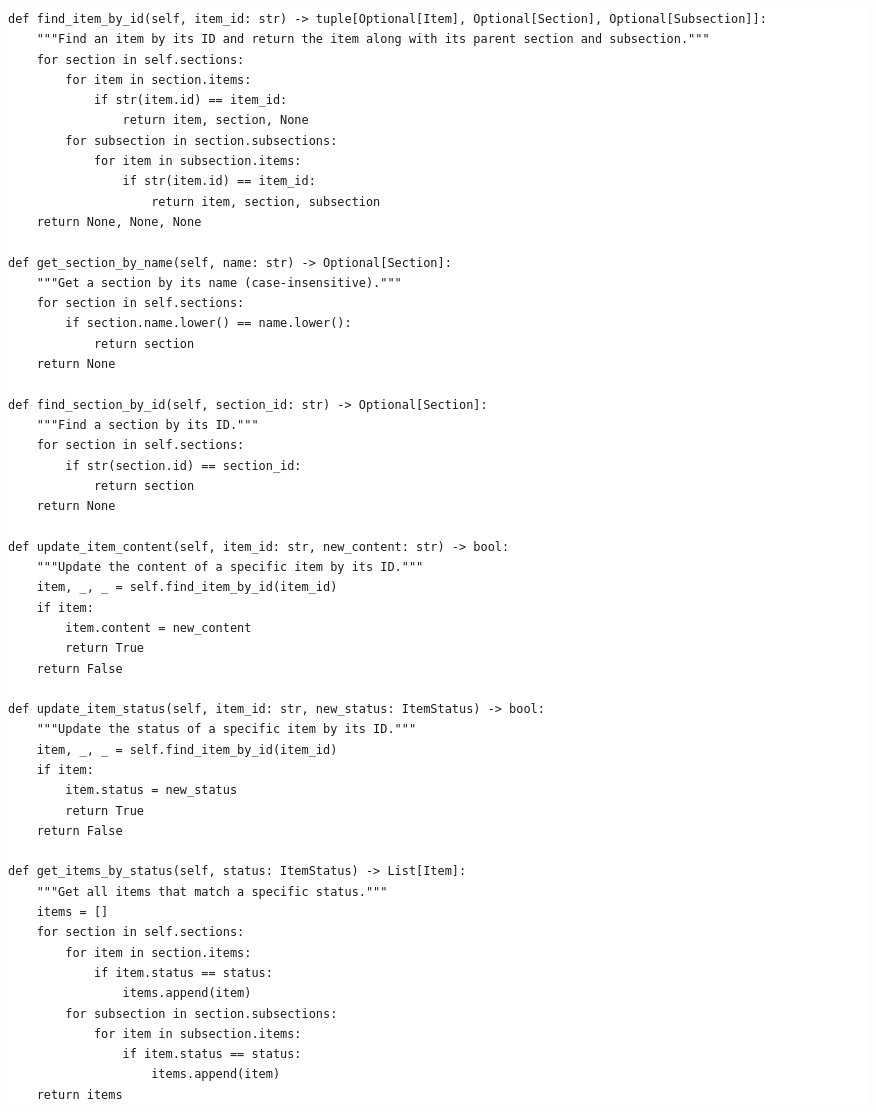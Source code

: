     def find_item_by_id(self, item_id: str) -> tuple[Optional[Item], Optional[Section], Optional[Subsection]]:
        """Find an item by its ID and return the item along with its parent section and subsection."""
        for section in self.sections:
            for item in section.items:
                if str(item.id) == item_id:
                    return item, section, None
            for subsection in section.subsections:
                for item in subsection.items:
                    if str(item.id) == item_id:
                        return item, section, subsection
        return None, None, None

    def get_section_by_name(self, name: str) -> Optional[Section]:
        """Get a section by its name (case-insensitive)."""
        for section in self.sections:
            if section.name.lower() == name.lower():
                return section
        return None

    def find_section_by_id(self, section_id: str) -> Optional[Section]:
        """Find a section by its ID."""
        for section in self.sections:
            if str(section.id) == section_id:
                return section
        return None

    def update_item_content(self, item_id: str, new_content: str) -> bool:
        """Update the content of a specific item by its ID."""
        item, _, _ = self.find_item_by_id(item_id)
        if item:
            item.content = new_content
            return True
        return False

    def update_item_status(self, item_id: str, new_status: ItemStatus) -> bool:
        """Update the status of a specific item by its ID."""
        item, _, _ = self.find_item_by_id(item_id)
        if item:
            item.status = new_status
            return True
        return False

    def get_items_by_status(self, status: ItemStatus) -> List[Item]:
        """Get all items that match a specific status."""
        items = []
        for section in self.sections:
            for item in section.items:
                if item.status == status:
                    items.append(item)
            for subsection in section.subsections:
                for item in subsection.items:
                    if item.status == status:
                        items.append(item)
        return items
